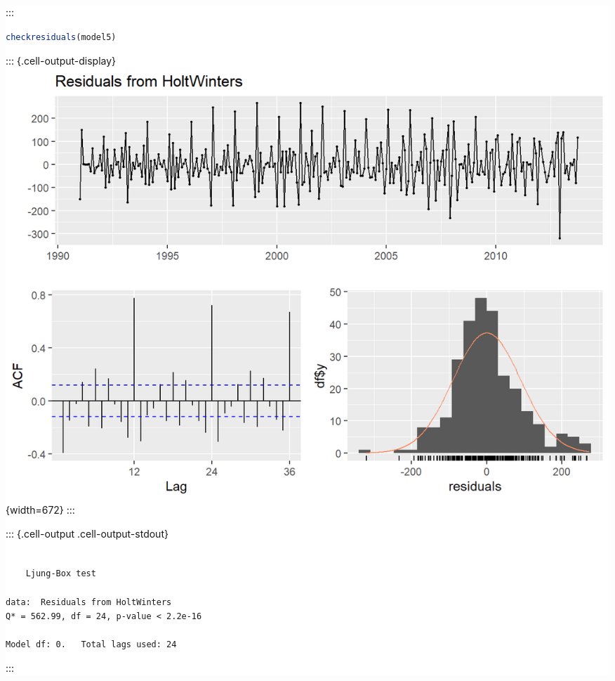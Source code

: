 :::

```{.r .cell-code}
checkresiduals(model5)
```

::: {.cell-output-display}
![](project_ts_codes_sp25_files/figure-html/unnamed-chunk-10-5.png){width=672}
:::

::: {.cell-output .cell-output-stdout}

```

	Ljung-Box test

data:  Residuals from HoltWinters
Q* = 562.99, df = 24, p-value < 2.2e-16

Model df: 0.   Total lags used: 24
```


:::

